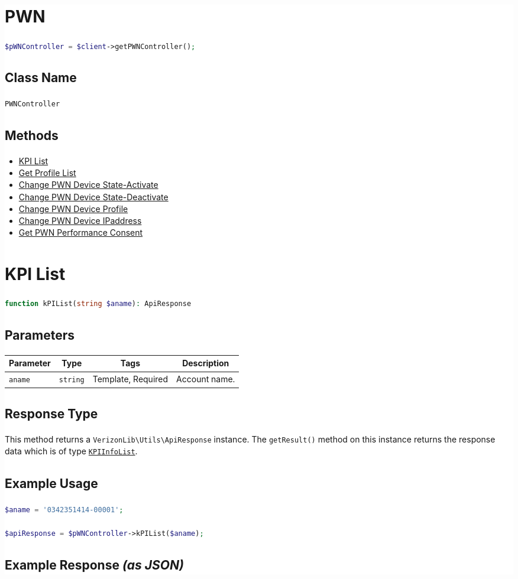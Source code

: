 # PWN

```php
$pWNController = $client->getPWNController();
```

## Class Name

`PWNController`

## Methods

* [KPI List](../../doc/controllers/pwn.md#kpi-list)
* [Get Profile List](../../doc/controllers/pwn.md#get-profile-list)
* [Change PWN Device State-Activate](../../doc/controllers/pwn.md#change-pwn-device-state-activate)
* [Change PWN Device State-Deactivate](../../doc/controllers/pwn.md#change-pwn-device-state-deactivate)
* [Change PWN Device Profile](../../doc/controllers/pwn.md#change-pwn-device-profile)
* [Change PWN Device IPaddress](../../doc/controllers/pwn.md#change-pwn-device-ipaddress)
* [Get PWN Performance Consent](../../doc/controllers/pwn.md#get-pwn-performance-consent)


# KPI List

```php
function kPIList(string $aname): ApiResponse
```

## Parameters

| Parameter | Type | Tags | Description |
|  --- | --- | --- | --- |
| `aname` | `string` | Template, Required | Account name. |

## Response Type

This method returns a `VerizonLib\Utils\ApiResponse` instance. The `getResult()` method on this instance returns the response data which is of type [`KPIInfoList`](../../doc/models/kpi-info-list.md).

## Example Usage

```php
$aname = '0342351414-00001';

$apiResponse = $pWNController->kPIList($aname);
```

## Example Response *(as JSON)*
